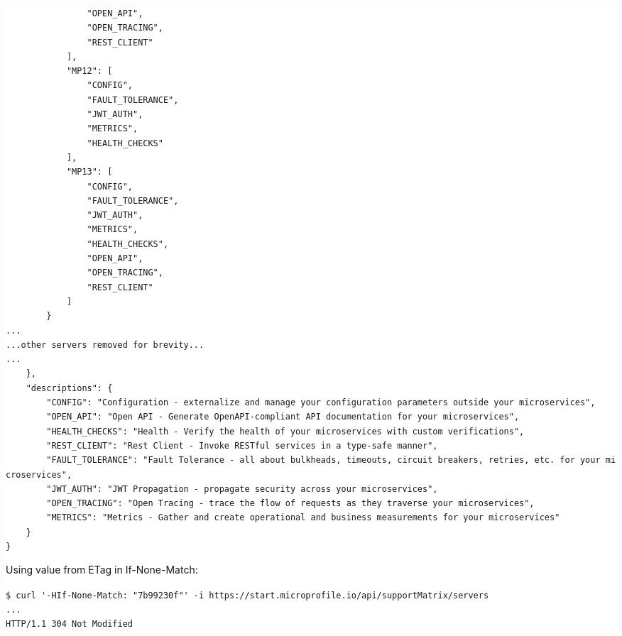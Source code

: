 ```
                "OPEN_API",
                "OPEN_TRACING",
                "REST_CLIENT"
            ],
            "MP12": [
                "CONFIG",
                "FAULT_TOLERANCE",
                "JWT_AUTH",
                "METRICS",
                "HEALTH_CHECKS"
            ],
            "MP13": [
                "CONFIG",
                "FAULT_TOLERANCE",
                "JWT_AUTH",
                "METRICS",
                "HEALTH_CHECKS",
                "OPEN_API",
                "OPEN_TRACING",
                "REST_CLIENT"
            ]
        }
...
...other servers removed for brevity...
...
    },
    "descriptions": {
        "CONFIG": "Configuration - externalize and manage your configuration parameters outside your microservices",
        "OPEN_API": "Open API - Generate OpenAPI-compliant API documentation for your microservices",
        "HEALTH_CHECKS": "Health - Verify the health of your microservices with custom verifications",
        "REST_CLIENT": "Rest Client - Invoke RESTful services in a type-safe manner",
        "FAULT_TOLERANCE": "Fault Tolerance - all about bulkheads, timeouts, circuit breakers, retries, etc. for your microservices",
        "JWT_AUTH": "JWT Propagation - propagate security across your microservices",
        "OPEN_TRACING": "Open Tracing - trace the flow of requests as they traverse your microservices",
        "METRICS": "Metrics - Gather and create operational and business measurements for your microservices"
    }
}
```

Using value from ETag in If-None-Match:

```
$ curl '-HIf-None-Match: "7b99230f"' -i https://start.microprofile.io/api/supportMatrix/servers
...
HTTP/1.1 304 Not Modified
```
